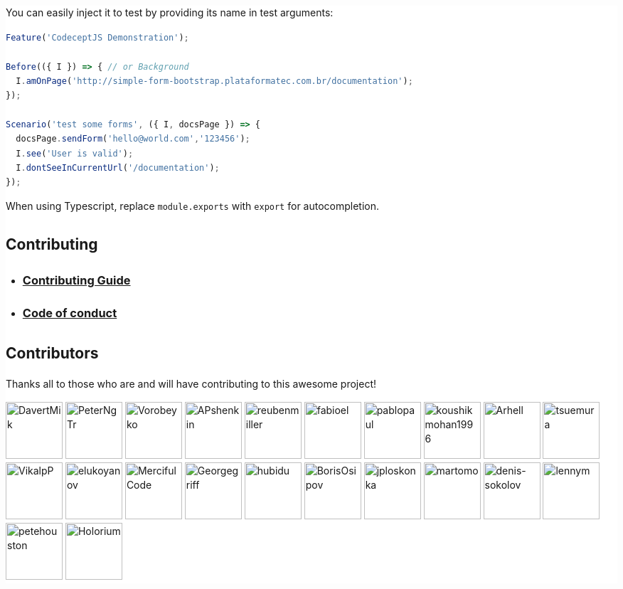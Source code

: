 You can easily inject it to test by providing its name in test arguments:

```js
Feature('CodeceptJS Demonstration');

Before(({ I }) => { // or Background
  I.amOnPage('http://simple-form-bootstrap.plataformatec.com.br/documentation');
});

Scenario('test some forms', ({ I, docsPage }) => {
  docsPage.sendForm('hello@world.com','123456');
  I.see('User is valid');
  I.dontSeeInCurrentUrl('/documentation');
});
```

When using Typescript, replace `module.exports` with `export` for autocompletion.


## Contributing

 - ### [Contributing Guide](https://github.com/codeceptjs/CodeceptJS/blob/master/.github/CONTRIBUTING.md)
 - ### [Code of conduct](https://github.com/codeceptjs/CodeceptJS/blob/master/.github/CODE_OF_CONDUCT.md) 


## Contributors

Thanks all to those who are and will have contributing to this awesome project!

[//]: contributor-faces
<a href="https://github.com/DavertMik"><img src="https://avatars0.githubusercontent.com/u/220264?v=4" title="DavertMik" width="80" height="80"></a>
<a href="https://github.com/PeterNgTr"><img src="https://avatars0.githubusercontent.com/u/7845001?v=4" title="PeterNgTr" width="80" height="80"></a>
<a href="https://github.com/Vorobeyko"><img src="https://avatars3.githubusercontent.com/u/11293201?v=4" title="Vorobeyko" width="80" height="80"></a>
<a href="https://github.com/APshenkin"><img src="https://avatars1.githubusercontent.com/u/14344430?v=4" title="APshenkin" width="80" height="80"></a>
<a href="https://github.com/reubenmiller"><img src="https://avatars0.githubusercontent.com/u/3029781?v=4" title="reubenmiller" width="80" height="80"></a>
<a href="https://github.com/fabioel"><img src="https://avatars1.githubusercontent.com/u/9824235?v=4" title="fabioel" width="80" height="80"></a>
<a href="https://github.com/pablopaul"><img src="https://avatars1.githubusercontent.com/u/635526?v=4" title="pablopaul" width="80" height="80"></a>
<a href="https://github.com/koushikmohan1996"><img src="https://avatars3.githubusercontent.com/u/24666922?v=4" title="koushikmohan1996" width="80" height="80"></a>
<a href="https://github.com/Arhell"><img src="https://avatars2.githubusercontent.com/u/26163841?v=4" title="Arhell" width="80" height="80"></a>
<a href="https://github.com/tsuemura"><img src="https://avatars1.githubusercontent.com/u/17092259?v=4" title="tsuemura" width="80" height="80"></a>
<a href="https://github.com/VikalpP"><img src="https://avatars2.githubusercontent.com/u/11846339?v=4" title="VikalpP" width="80" height="80"></a>
<a href="https://github.com/elukoyanov"><img src="https://avatars3.githubusercontent.com/u/11647141?v=4" title="elukoyanov" width="80" height="80"></a>
<a href="https://github.com/MercifulCode"><img src="https://avatars2.githubusercontent.com/u/1740822?v=4" title="MercifulCode" width="80" height="80"></a>
<a href="https://github.com/Georgegriff"><img src="https://avatars3.githubusercontent.com/u/9056958?v=4" title="Georgegriff" width="80" height="80"></a>
<a href="https://github.com/hubidu"><img src="https://avatars2.githubusercontent.com/u/13134082?v=4" title="hubidu" width="80" height="80"></a>
<a href="https://github.com/BorisOsipov"><img src="https://avatars0.githubusercontent.com/u/6514276?v=4" title="BorisOsipov" width="80" height="80"></a>
<a href="https://github.com/jploskonka"><img src="https://avatars3.githubusercontent.com/u/669483?v=4" title="jploskonka" width="80" height="80"></a>
<a href="https://github.com/martomo"><img src="https://avatars2.githubusercontent.com/u/1850135?v=4" title="martomo" width="80" height="80"></a>
<a href="https://github.com/denis-sokolov"><img src="https://avatars0.githubusercontent.com/u/113721?v=4" title="denis-sokolov" width="80" height="80"></a>
<a href="https://github.com/lennym"><img src="https://avatars3.githubusercontent.com/u/117398?v=4" title="lennym" width="80" height="80"></a>
<a href="https://github.com/petehouston"><img src="https://avatars0.githubusercontent.com/u/9006720?v=4" title="petehouston" width="80" height="80"></a>
<a href="https://github.com/Holorium"><img src="https://avatars1.githubusercontent.com/u/10815542?v=4" title="Holorium" width="80" height="80"></a>

[npm-image]: https://badge.fury.io/js/codeceptjs.svg
[npm-url]: https://npmjs.org/package/codeceptjs
[travis-image]: https://travis-ci.org/Codeception/codeceptjs.svg?branch=master
[travis-url]: https://travis-ci.org/Codeception/codeceptjs
[daviddm-image]: https://david-dm.org/Codeception/codeceptjs.svg?theme=shields.io
[daviddm-url]: https://david-dm.org/Codeception/codeceptjs
[coveralls-image]: https://coveralls.io/repos/Codeception/codeceptjs/badge.svg
[coveralls-url]: https://coveralls.io/r/Codeception/codeceptjs
